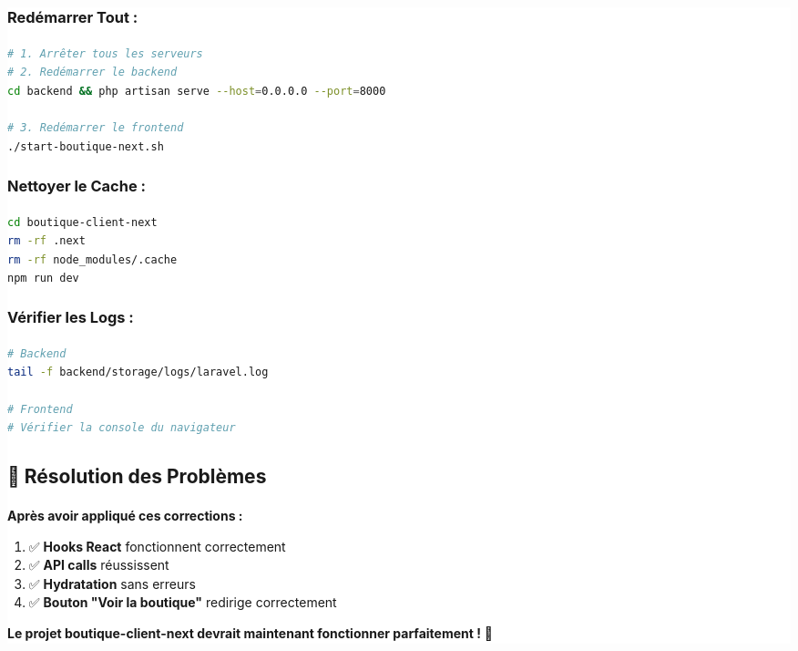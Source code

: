 ### **Redémarrer Tout :**
```bash
# 1. Arrêter tous les serveurs
# 2. Redémarrer le backend
cd backend && php artisan serve --host=0.0.0.0 --port=8000

# 3. Redémarrer le frontend
./start-boutique-next.sh
```

### **Nettoyer le Cache :**
```bash
cd boutique-client-next
rm -rf .next
rm -rf node_modules/.cache
npm run dev
```

### **Vérifier les Logs :**
```bash
# Backend
tail -f backend/storage/logs/laravel.log

# Frontend
# Vérifier la console du navigateur
```

## 🎉 Résolution des Problèmes

**Après avoir appliqué ces corrections :**
1. ✅ **Hooks React** fonctionnent correctement
2. ✅ **API calls** réussissent
3. ✅ **Hydratation** sans erreurs
4. ✅ **Bouton "Voir la boutique"** redirige correctement

**Le projet boutique-client-next devrait maintenant fonctionner parfaitement !** 🚀
